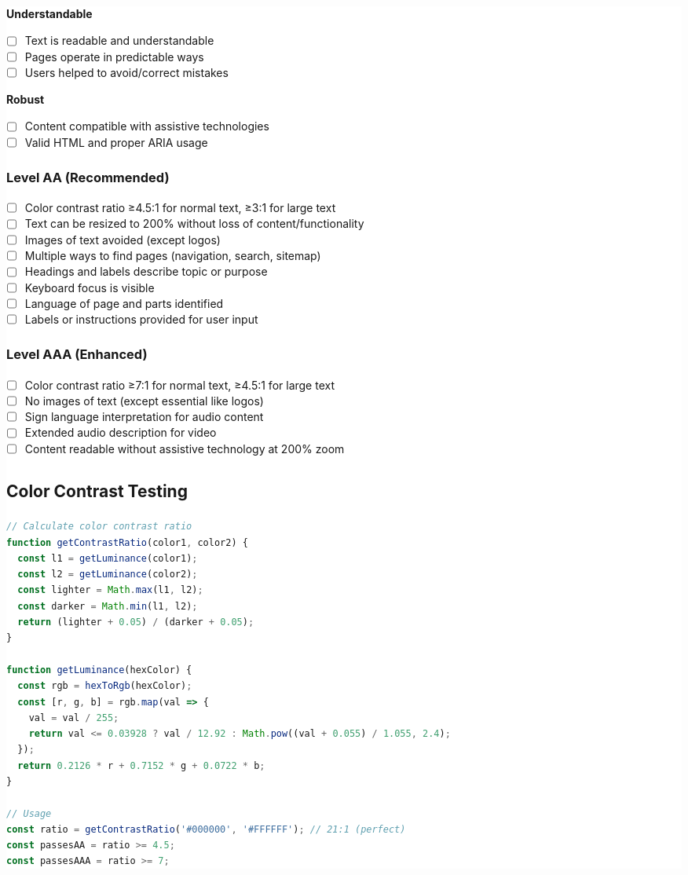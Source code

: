 **Understandable**
- [ ] Text is readable and understandable
- [ ] Pages operate in predictable ways
- [ ] Users helped to avoid/correct mistakes

**Robust**
- [ ] Content compatible with assistive technologies
- [ ] Valid HTML and proper ARIA usage

### Level AA (Recommended)

- [ ] Color contrast ratio ≥4.5:1 for normal text, ≥3:1 for large text
- [ ] Text can be resized to 200% without loss of content/functionality
- [ ] Images of text avoided (except logos)
- [ ] Multiple ways to find pages (navigation, search, sitemap)
- [ ] Headings and labels describe topic or purpose
- [ ] Keyboard focus is visible
- [ ] Language of page and parts identified
- [ ] Labels or instructions provided for user input

### Level AAA (Enhanced)

- [ ] Color contrast ratio ≥7:1 for normal text, ≥4.5:1 for large text
- [ ] No images of text (except essential like logos)
- [ ] Sign language interpretation for audio content
- [ ] Extended audio description for video
- [ ] Content readable without assistive technology at 200% zoom

## Color Contrast Testing

```javascript
// Calculate color contrast ratio
function getContrastRatio(color1, color2) {
  const l1 = getLuminance(color1);
  const l2 = getLuminance(color2);
  const lighter = Math.max(l1, l2);
  const darker = Math.min(l1, l2);
  return (lighter + 0.05) / (darker + 0.05);
}

function getLuminance(hexColor) {
  const rgb = hexToRgb(hexColor);
  const [r, g, b] = rgb.map(val => {
    val = val / 255;
    return val <= 0.03928 ? val / 12.92 : Math.pow((val + 0.055) / 1.055, 2.4);
  });
  return 0.2126 * r + 0.7152 * g + 0.0722 * b;
}

// Usage
const ratio = getContrastRatio('#000000', '#FFFFFF'); // 21:1 (perfect)
const passesAA = ratio >= 4.5;
const passesAAA = ratio >= 7;
```
